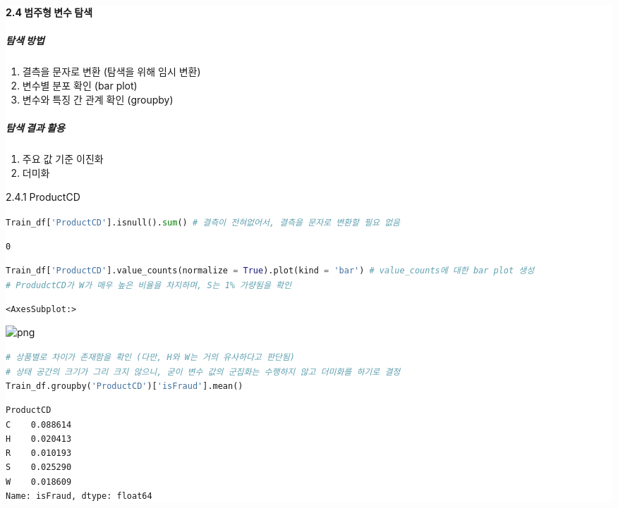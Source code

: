 

#### 2.4 범주형 변수 탐색
##### 탐색 방법
1. 결측을 문자로 변환 (탐색을 위해 임시 변환) <br>
2. 변수별 분포 확인 (bar plot) <br>
3. 변수와 특징 간 관계 확인 (groupby)

##### 탐색 결과 활용
1. 주요 값 기준 이진화
2. 더미화

2.4.1 ProductCD


```python
Train_df['ProductCD'].isnull().sum() # 결측이 전혀없어서, 결측을 문자로 변환할 필요 없음
```




    0




```python
Train_df['ProductCD'].value_counts(normalize = True).plot(kind = 'bar') # value_counts에 대한 bar plot 생성
# ProdudctCD가 W가 매우 높은 비율을 차지하며, S는 1% 가량됨을 확인
```




    <AxesSubplot:>




    
![png](output_21_1.png)
    



```python
# 상품별로 차이가 존재함을 확인 (다만, H와 W는 거의 유사하다고 판단됨)
# 상태 공간의 크기가 그리 크지 않으니, 굳이 변수 값의 군집화는 수행하지 않고 더미화를 하기로 결정
Train_df.groupby('ProductCD')['isFraud'].mean()
```




    ProductCD
    C    0.088614
    H    0.020413
    R    0.010193
    S    0.025290
    W    0.018609
    Name: isFraud, dtype: float64


